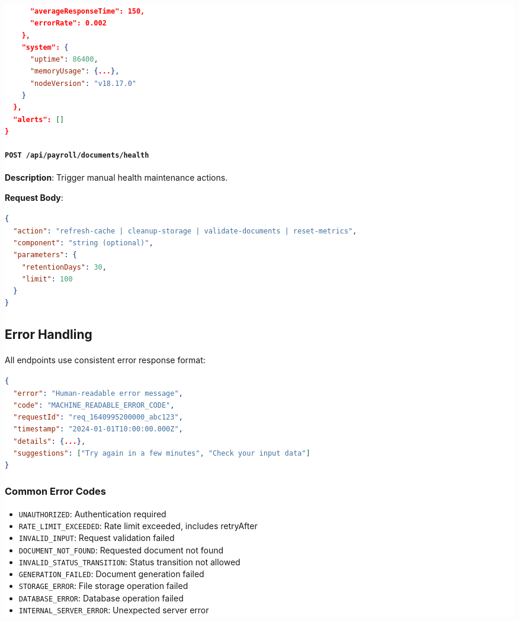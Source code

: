 ```json
      "averageResponseTime": 150,
      "errorRate": 0.002
    },
    "system": {
      "uptime": 86400,
      "memoryUsage": {...},
      "nodeVersion": "v18.17.0"
    }
  },
  "alerts": []
}
```

#### `POST /api/payroll/documents/health`

**Description**: Trigger manual health maintenance actions.

**Request Body**:
```json
{
  "action": "refresh-cache | cleanup-storage | validate-documents | reset-metrics",
  "component": "string (optional)",
  "parameters": {
    "retentionDays": 30,
    "limit": 100
  }
}
```

## Error Handling

All endpoints use consistent error response format:

```json
{
  "error": "Human-readable error message",
  "code": "MACHINE_READABLE_ERROR_CODE",
  "requestId": "req_1640995200000_abc123",
  "timestamp": "2024-01-01T10:00:00.000Z",
  "details": {...},
  "suggestions": ["Try again in a few minutes", "Check your input data"]
}
```

### Common Error Codes

- `UNAUTHORIZED`: Authentication required
- `RATE_LIMIT_EXCEEDED`: Rate limit exceeded, includes retryAfter
- `INVALID_INPUT`: Request validation failed
- `DOCUMENT_NOT_FOUND`: Requested document not found
- `INVALID_STATUS_TRANSITION`: Status transition not allowed
- `GENERATION_FAILED`: Document generation failed
- `STORAGE_ERROR`: File storage operation failed
- `DATABASE_ERROR`: Database operation failed
- `INTERNAL_SERVER_ERROR`: Unexpected server error
